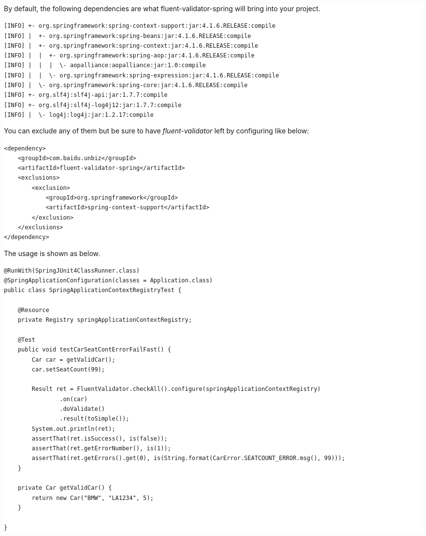By default, the following dependencies are what fluent-validator-spring will bring into your project. 

```	
[INFO] +- org.springframework:spring-context-support:jar:4.1.6.RELEASE:compile
[INFO] |  +- org.springframework:spring-beans:jar:4.1.6.RELEASE:compile
[INFO] |  +- org.springframework:spring-context:jar:4.1.6.RELEASE:compile
[INFO] |  |  +- org.springframework:spring-aop:jar:4.1.6.RELEASE:compile
[INFO] |  |  |  \- aopalliance:aopalliance:jar:1.0:compile
[INFO] |  |  \- org.springframework:spring-expression:jar:4.1.6.RELEASE:compile
[INFO] |  \- org.springframework:spring-core:jar:4.1.6.RELEASE:compile
[INFO] +- org.slf4j:slf4j-api:jar:1.7.7:compile
[INFO] +- org.slf4j:slf4j-log4j12:jar:1.7.7:compile
[INFO] |  \- log4j:log4j:jar:1.2.17:compile
```

You can exclude any of them but be sure to have *fluent-validator* left by configuring like below: 

```
<dependency>
	<groupId>com.baidu.unbiz</groupId>
	<artifactId>fluent-validator-spring</artifactId>
	<exclusions>
		<exclusion>
			<groupId>org.springframework</groupId>
			<artifactId>spring-context-support</artifactId>
		</exclusion>
	</exclusions>
</dependency>
```

The usage is shown as below.

```
@RunWith(SpringJUnit4ClassRunner.class)
@SpringApplicationConfiguration(classes = Application.class)
public class SpringApplicationContextRegistryTest {

    @Resource
    private Registry springApplicationContextRegistry;

    @Test
    public void testCarSeatContErrorFailFast() {
        Car car = getValidCar();
        car.setSeatCount(99);

        Result ret = FluentValidator.checkAll().configure(springApplicationContextRegistry)
                .on(car)
                .doValidate()
                .result(toSimple());
        System.out.println(ret);
        assertThat(ret.isSuccess(), is(false));
        assertThat(ret.getErrorNumber(), is(1));
        assertThat(ret.getErrors().get(0), is(String.format(CarError.SEATCOUNT_ERROR.msg(), 99)));
    }

    private Car getValidCar() {
        return new Car("BMW", "LA1234", 5);
    }

}
```
